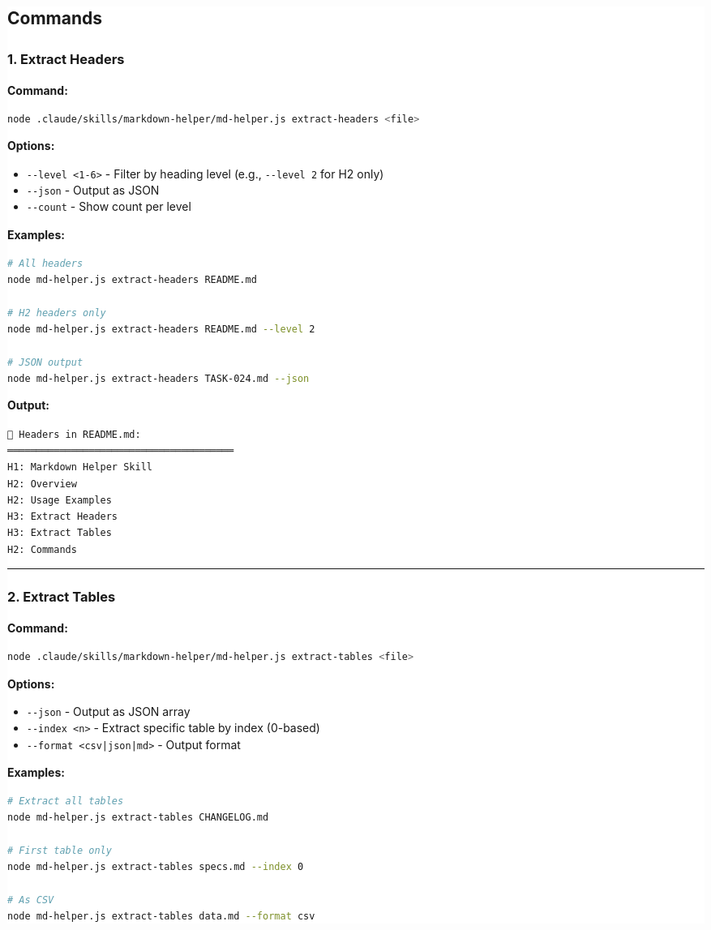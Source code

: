 
## Commands

### 1. Extract Headers

**Command:**
```bash
node .claude/skills/markdown-helper/md-helper.js extract-headers <file>
```

**Options:**
- `--level <1-6>` - Filter by heading level (e.g., `--level 2` for H2 only)
- `--json` - Output as JSON
- `--count` - Show count per level

**Examples:**
```bash
# All headers
node md-helper.js extract-headers README.md

# H2 headers only
node md-helper.js extract-headers README.md --level 2

# JSON output
node md-helper.js extract-headers TASK-024.md --json
```

**Output:**
```
📄 Headers in README.md:
═══════════════════════════════════════
H1: Markdown Helper Skill
H2: Overview
H2: Usage Examples
H3: Extract Headers
H3: Extract Tables
H2: Commands
```

---

### 2. Extract Tables

**Command:**
```bash
node .claude/skills/markdown-helper/md-helper.js extract-tables <file>
```

**Options:**
- `--json` - Output as JSON array
- `--index <n>` - Extract specific table by index (0-based)
- `--format <csv|json|md>` - Output format

**Examples:**
```bash
# Extract all tables
node md-helper.js extract-tables CHANGELOG.md

# First table only
node md-helper.js extract-tables specs.md --index 0

# As CSV
node md-helper.js extract-tables data.md --format csv
```
